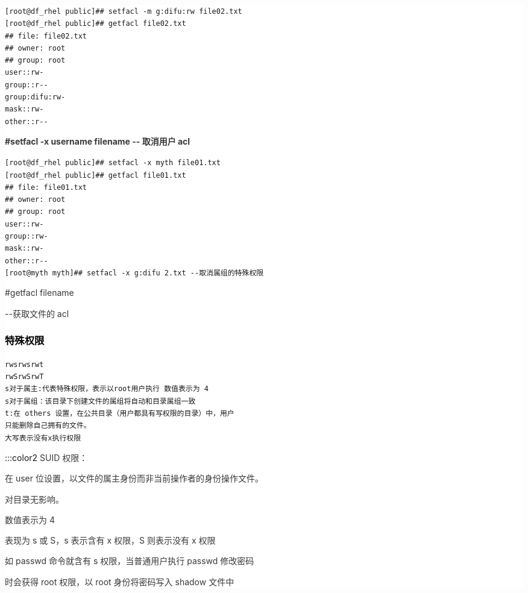 ```shell
[root@df_rhel public]## setfacl -m g:difu:rw file02.txt 
[root@df_rhel public]## getfacl file02.txt 
## file: file02.txt 
## owner: root 
## group: root 
user::rw- 
group::r-- 
group:difu:rw- 
mask::rw- 
other::r-- 
```

**<font style="color:rgb(57,57,57);">#setfacl -x username filename -- 取消用户 acl </font>**

```shell
[root@df_rhel public]## setfacl -x myth file01.txt 
[root@df_rhel public]## getfacl file01.txt 
## file: file01.txt 
## owner: root 
## group: root 
user::rw- 
group::rw- 
mask::rw-
other::r--
[root@myth myth]## setfacl -x g:difu 2.txt --取消属组的特殊权限
```

<font style="color:rgb(57,57,57);">#getfacl filename </font>

<font style="color:rgb(57,57,57);">--获取文件的 acl</font>

### **<font style="color:rgb(0,0,0);">特殊权限 </font>**
```shell
rwsrwsrwt
rwSrwSrwT
s对于属主:代表特殊权限，表示以root用户执行 数值表示为 4
s对于属组：该目录下创建文件的属组将自动和目录属组一致
t:在 others 设置，在公共目录（用户都具有写权限的目录）中，用户 
只能删除自己拥有的文件。 
大写表示没有x执行权限
```

:::color2
<font style="color:rgb(57,57,57);">SUID 权限： </font>

<font style="color:rgb(57,57,57);">在 user 位设置，以文件的属主身份而非当前操作者的身份操作文件。 </font>

<font style="color:rgb(57,57,57);">对目录无影响。 </font>

<font style="color:rgb(57,57,57);">数值表示为 4 </font>

<font style="color:rgb(57,57,57);">表现为 s 或 S，s 表示含有 x 权限，S 则表示没有 x 权限 </font>

<font style="color:rgb(57,57,57);">如 passwd 命令就含有 s 权限，当普通用户执行 passwd 修改密码 </font>

<font style="color:rgb(57,57,57);">时会获得 root 权限，以 root 身份将密码写入 shadow 文件中 </font>
